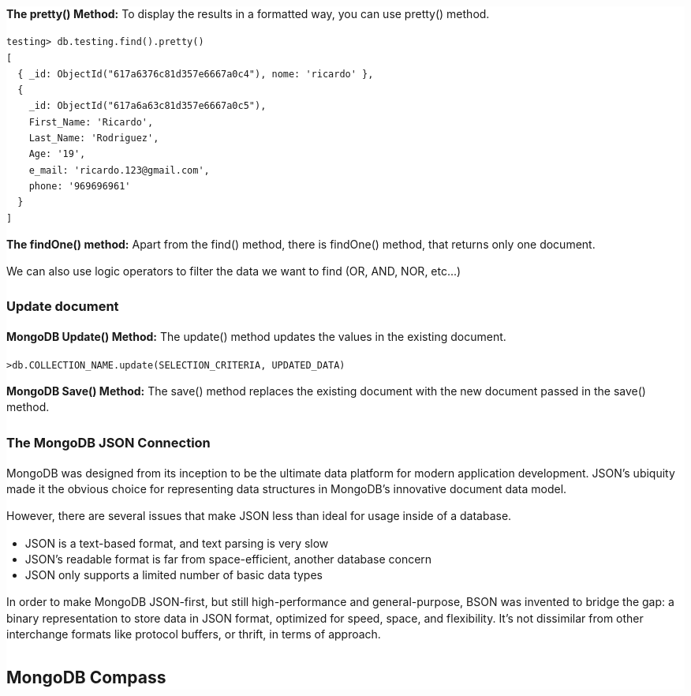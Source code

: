 **The pretty() Method:**
To display the results in a formatted way, you can use pretty() method.

```
testing> db.testing.find().pretty()
[
  { _id: ObjectId("617a6376c81d357e6667a0c4"), nome: 'ricardo' },
  {
    _id: ObjectId("617a6a63c81d357e6667a0c5"),
    First_Name: 'Ricardo',
    Last_Name: 'Rodriguez',
    Age: '19',
    e_mail: 'ricardo.123@gmail.com',
    phone: '969696961'
  }
]
```


**The findOne() method:**
Apart from the find() method, there is findOne() method, that returns only one document.

We can also use logic operators to filter the data we want to find (OR, AND, NOR, etc...)




### Update document

**MongoDB Update() Method:**
The update() method updates the values in the existing document.

```
>db.COLLECTION_NAME.update(SELECTION_CRITERIA, UPDATED_DATA)
```

**MongoDB Save() Method:**
The save() method replaces the existing document with the new document passed in the save() method.


### The MongoDB JSON Connection

MongoDB was designed from its inception to be the ultimate data platform for modern application development. JSON’s ubiquity made it the obvious choice for representing data structures in MongoDB’s innovative document data model.

However, there are several issues that make JSON less than ideal for usage inside of a database.
- JSON is a text-based format, and text parsing is very slow
- JSON’s readable format is far from space-efficient, another database concern
- JSON only supports a limited number of basic data types

In order to make MongoDB JSON-first, but still high-performance and general-purpose, BSON was invented to bridge the gap: a binary representation to store data in JSON format, optimized for speed, space, and flexibility. It’s not dissimilar from other interchange formats like protocol buffers, or thrift, in terms of approach.



## MongoDB Compass
